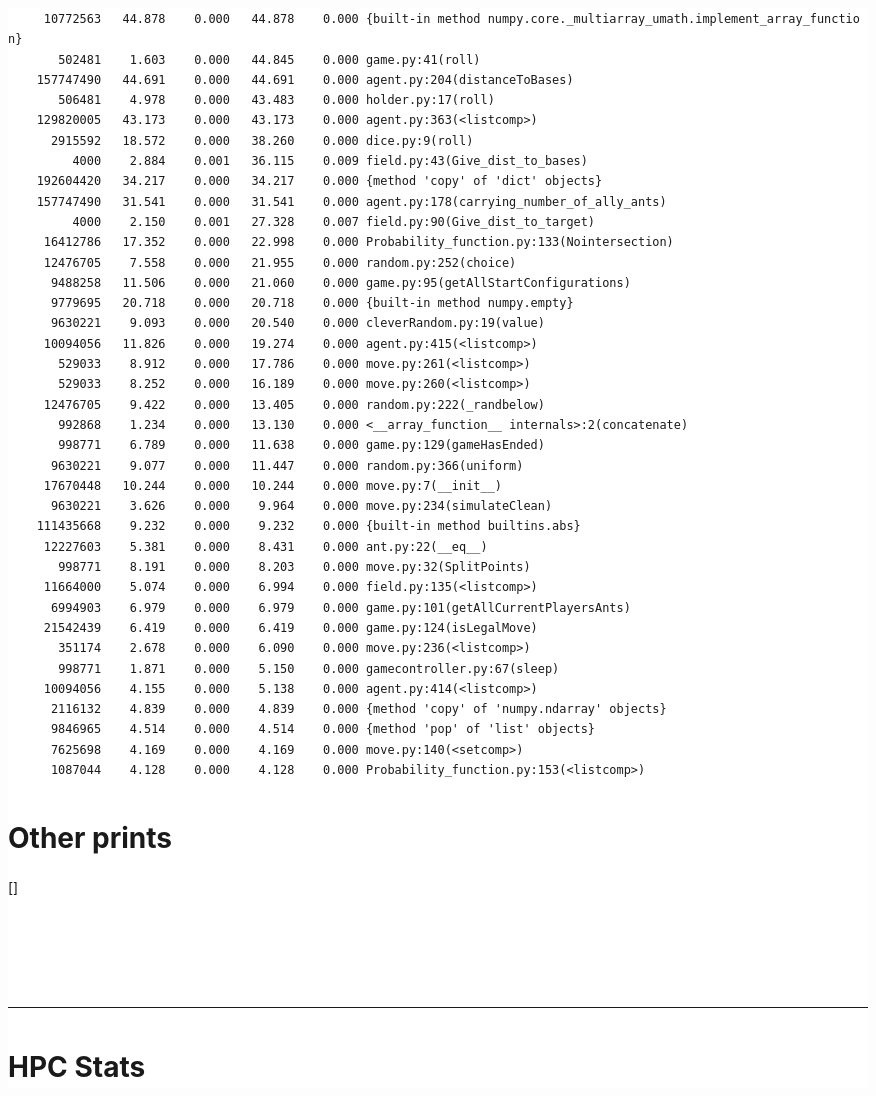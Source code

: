          10772563   44.878    0.000   44.878    0.000 {built-in method numpy.core._multiarray_umath.implement_array_function}
           502481    1.603    0.000   44.845    0.000 game.py:41(roll)
        157747490   44.691    0.000   44.691    0.000 agent.py:204(distanceToBases)
           506481    4.978    0.000   43.483    0.000 holder.py:17(roll)
        129820005   43.173    0.000   43.173    0.000 agent.py:363(<listcomp>)
          2915592   18.572    0.000   38.260    0.000 dice.py:9(roll)
             4000    2.884    0.001   36.115    0.009 field.py:43(Give_dist_to_bases)
        192604420   34.217    0.000   34.217    0.000 {method 'copy' of 'dict' objects}
        157747490   31.541    0.000   31.541    0.000 agent.py:178(carrying_number_of_ally_ants)
             4000    2.150    0.001   27.328    0.007 field.py:90(Give_dist_to_target)
         16412786   17.352    0.000   22.998    0.000 Probability_function.py:133(Nointersection)
         12476705    7.558    0.000   21.955    0.000 random.py:252(choice)
          9488258   11.506    0.000   21.060    0.000 game.py:95(getAllStartConfigurations)
          9779695   20.718    0.000   20.718    0.000 {built-in method numpy.empty}
          9630221    9.093    0.000   20.540    0.000 cleverRandom.py:19(value)
         10094056   11.826    0.000   19.274    0.000 agent.py:415(<listcomp>)
           529033    8.912    0.000   17.786    0.000 move.py:261(<listcomp>)
           529033    8.252    0.000   16.189    0.000 move.py:260(<listcomp>)
         12476705    9.422    0.000   13.405    0.000 random.py:222(_randbelow)
           992868    1.234    0.000   13.130    0.000 <__array_function__ internals>:2(concatenate)
           998771    6.789    0.000   11.638    0.000 game.py:129(gameHasEnded)
          9630221    9.077    0.000   11.447    0.000 random.py:366(uniform)
         17670448   10.244    0.000   10.244    0.000 move.py:7(__init__)
          9630221    3.626    0.000    9.964    0.000 move.py:234(simulateClean)
        111435668    9.232    0.000    9.232    0.000 {built-in method builtins.abs}
         12227603    5.381    0.000    8.431    0.000 ant.py:22(__eq__)
           998771    8.191    0.000    8.203    0.000 move.py:32(SplitPoints)
         11664000    5.074    0.000    6.994    0.000 field.py:135(<listcomp>)
          6994903    6.979    0.000    6.979    0.000 game.py:101(getAllCurrentPlayersAnts)
         21542439    6.419    0.000    6.419    0.000 game.py:124(isLegalMove)
           351174    2.678    0.000    6.090    0.000 move.py:236(<listcomp>)
           998771    1.871    0.000    5.150    0.000 gamecontroller.py:67(sleep)
         10094056    4.155    0.000    5.138    0.000 agent.py:414(<listcomp>)
          2116132    4.839    0.000    4.839    0.000 {method 'copy' of 'numpy.ndarray' objects}
          9846965    4.514    0.000    4.514    0.000 {method 'pop' of 'list' objects}
          7625698    4.169    0.000    4.169    0.000 move.py:140(<setcomp>)
          1087044    4.128    0.000    4.128    0.000 Probability_function.py:153(<listcomp>)


# Other prints

[]

 <br /> 
 <br /> 
 <br /> 
 <br />

---------------------------------------------------------------------------------------------------------------------

# HPC Stats
